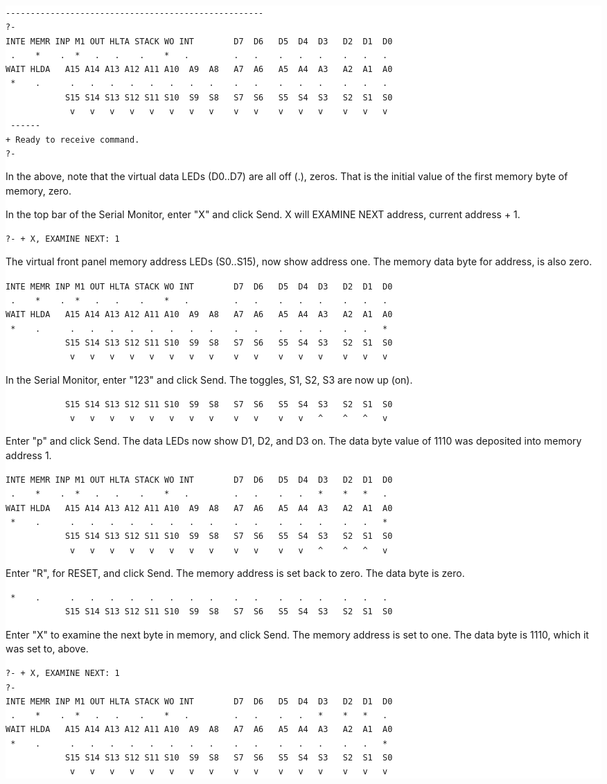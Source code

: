 ````
----------------------------------------------------
?- 
INTE MEMR INP M1 OUT HLTA STACK WO INT        D7  D6   D5  D4  D3   D2  D1  D0
 .    *    .  *   .   .    .    *   .         .   .    .   .   .    .   .   .
WAIT HLDA   A15 A14 A13 A12 A11 A10  A9  A8   A7  A6   A5  A4  A3   A2  A1  A0
 *    .      .   .   .   .   .   .   .   .    .   .    .   .   .    .   .   .
            S15 S14 S13 S12 S11 S10  S9  S8   S7  S6   S5  S4  S3   S2  S1  S0
             v   v   v   v   v   v   v   v    v   v    v   v   v    v   v   v
 ------ 
+ Ready to receive command.
?- 
````
In the above, note that the virtual data LEDs (D0..D7) are all off (.), zeros.
That is the initial value of the first memory byte of memory, zero.

In the top bar of the Serial Monitor, enter "X" and click Send.
X will EXAMINE NEXT address, current address + 1.
````
?- + X, EXAMINE NEXT: 1
````
The virtual front panel memory address LEDs (S0..S15), now show address one.
The memory data byte for address, is also zero.
````
INTE MEMR INP M1 OUT HLTA STACK WO INT        D7  D6   D5  D4  D3   D2  D1  D0
 .    *    .  *   .   .    .    *   .         .   .    .   .   .    .   .   .
WAIT HLDA   A15 A14 A13 A12 A11 A10  A9  A8   A7  A6   A5  A4  A3   A2  A1  A0
 *    .      .   .   .   .   .   .   .   .    .   .    .   .   .    .   .   *
            S15 S14 S13 S12 S11 S10  S9  S8   S7  S6   S5  S4  S3   S2  S1  S0
             v   v   v   v   v   v   v   v    v   v    v   v   v    v   v   v
````
In the Serial Monitor, enter "123" and click Send.
The toggles, S1, S2, S3 are now up (on).
````
            S15 S14 S13 S12 S11 S10  S9  S8   S7  S6   S5  S4  S3   S2  S1  S0
             v   v   v   v   v   v   v   v    v   v    v   v   ^    ^   ^   v
````
Enter "p" and click Send.
The data LEDs now show D1, D2, and D3 on.
The data byte value of 1110 was deposited into memory address 1.
````
INTE MEMR INP M1 OUT HLTA STACK WO INT        D7  D6   D5  D4  D3   D2  D1  D0
 .    *    .  *   .   .    .    *   .         .   .    .   .   *    *   *   .
WAIT HLDA   A15 A14 A13 A12 A11 A10  A9  A8   A7  A6   A5  A4  A3   A2  A1  A0
 *    .      .   .   .   .   .   .   .   .    .   .    .   .   .    .   .   *
            S15 S14 S13 S12 S11 S10  S9  S8   S7  S6   S5  S4  S3   S2  S1  S0
             v   v   v   v   v   v   v   v    v   v    v   v   ^    ^   ^   v
````
Enter "R", for RESET, and click Send.
The memory address is set back to zero. The data byte is zero.
````
 *    .      .   .   .   .   .   .   .   .    .   .    .   .   .    .   .   .
            S15 S14 S13 S12 S11 S10  S9  S8   S7  S6   S5  S4  S3   S2  S1  S0
````
Enter "X" to examine the next byte in memory, and click Send.
The memory address is set to one. The data byte is 1110, which it was set to, above.
````
?- + X, EXAMINE NEXT: 1
?- 
INTE MEMR INP M1 OUT HLTA STACK WO INT        D7  D6   D5  D4  D3   D2  D1  D0
 .    *    .  *   .   .    .    *   .         .   .    .   .   *    *   *   .
WAIT HLDA   A15 A14 A13 A12 A11 A10  A9  A8   A7  A6   A5  A4  A3   A2  A1  A0
 *    .      .   .   .   .   .   .   .   .    .   .    .   .   .    .   .   *
            S15 S14 S13 S12 S11 S10  S9  S8   S7  S6   S5  S4  S3   S2  S1  S0
             v   v   v   v   v   v   v   v    v   v    v   v   v    v   v   v
````

